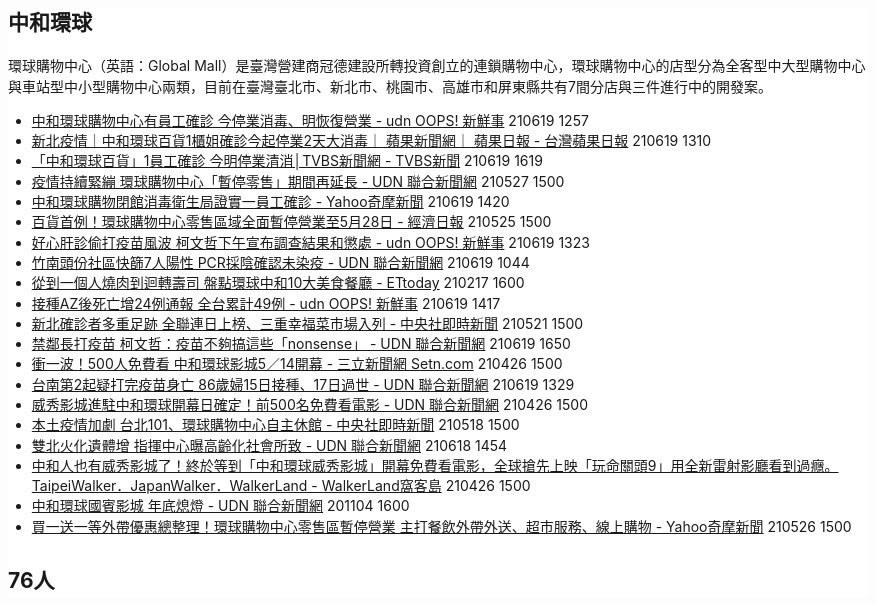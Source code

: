## 中和環球

環球購物中心（英語：Global Mall）是臺灣營建商冠德建設所轉投資創立的連鎖購物中心，環球購物中心的店型分為全客型中大型購物中心與車站型中小型購物中心兩類，目前在臺灣臺北市、新北市、桃園市、高雄市和屏東縣共有7間分店與三件進行中的開發案。
- [中和環球購物中心有員工確診 今停業消毒、明恢復營業 - udn OOPS! 新鮮事](https://udn.com/news/story/120940/5543412 "中和環球購物中心有員工確診 今停業消毒、明恢復營業 - udn OOPS! 新鮮事") 210619 1257
- [新北疫情｜中和環球百貨1櫃姐確診今起停業2天大消毒｜ 蘋果新聞網｜ 蘋果日報 - 台灣蘋果日報](https://tw.appledaily.com/local/20210619/J2NYJBH2WRHALO3TVSPVTX65CQ/ "新北疫情｜中和環球百貨1櫃姐確診今起停業2天大消毒｜ 蘋果新聞網｜ 蘋果日報 - 台灣蘋果日報") 210619 1310
- [「中和環球百貨」1員工確診 今明停業清消│TVBS新聞網 - TVBS新聞](https://news.tvbs.com.tw/life/1530710 "「中和環球百貨」1員工確診 今明停業清消│TVBS新聞網 - TVBS新聞") 210619 1619
- [疫情持續緊繃 環球購物中心「暫停零售」期間再延長 - UDN 聯合新聞網](https://udn.com/news/story/7266/5490000 "疫情持續緊繃 環球購物中心「暫停零售」期間再延長 - UDN 聯合新聞網") 210527 1500
- [中和環球購物閉館消毒衛生局證實一員工確診 - Yahoo奇摩新聞](https://tw.tv.yahoo.com/%E4%B8%AD%E5%92%8C%E7%92%B0%E7%90%83%E8%B3%BC%E7%89%A9%E9%96%89%E9%A4%A8%E6%B6%88%E6%AF%92-%E8%A1%9B%E7%94%9F%E5%B1%80%E8%AD%89%E5%AF%A6-%E5%93%A1%E5%B7%A5%E7%A2%BA%E8%A8%BA-055239453.html "中和環球購物閉館消毒衛生局證實一員工確診 - Yahoo奇摩新聞") 210619 1420
- [百貨首例！環球購物中心零售區域全面暫停營業至5月28日 - 經濟日報](https://money.udn.com/money/story/5612/5483181 "百貨首例！環球購物中心零售區域全面暫停營業至5月28日 - 經濟日報") 210525 1500
- [好心肝診偷打疫苗風波 柯文哲下午宣布調查結果和懲處 - udn OOPS! 新鮮事](https://udn.com/news/story/122190/5543487 "好心肝診偷打疫苗風波 柯文哲下午宣布調查結果和懲處 - udn OOPS! 新鮮事") 210619 1323
- [竹南頭份社區快篩7人陽性 PCR採陰確認未染疫 - UDN 聯合新聞網](https://udn.com/news/story/6656/5543057?from=udn-ch1_breaknews-1-0-news "竹南頭份社區快篩7人陽性 PCR採陰確認未染疫 - UDN 聯合新聞網") 210619 1044
- [從到一個人燒肉到迴轉壽司 盤點環球中和10大美食餐廳 - ETtoday](https://travel.ettoday.net/article/1920751.htm "從到一個人燒肉到迴轉壽司 盤點環球中和10大美食餐廳 - ETtoday") 210217 1600
- [接種AZ後死亡增24例通報 全台累計49例 - udn OOPS! 新鮮事](https://udn.com/news/story/120940/5543595 "接種AZ後死亡增24例通報 全台累計49例 - udn OOPS! 新鮮事") 210619 1417
- [新北確診者多重足跡 全聯連日上榜、三重幸福菜市場入列 - 中央社即時新聞](https://www.cna.com.tw/news/firstnews/202105210191.aspx "新北確診者多重足跡 全聯連日上榜、三重幸福菜市場入列 - 中央社即時新聞") 210521 1500
- [禁鄰長打疫苗 柯文哲：疫苗不夠搞這些「nonsense」 - UDN 聯合新聞網](https://udn.com/news/story/122190/5543862?from=udn-ch1_breaknews-1-cate1-news "禁鄰長打疫苗 柯文哲：疫苗不夠搞這些「nonsense」 - UDN 聯合新聞網") 210619 1650
- [衝一波！500人免費看 中和環球影城5／14開幕 - 三立新聞網 Setn.com](https://www.setn.com/News.aspx?NewsID=930790 "衝一波！500人免費看 中和環球影城5／14開幕 - 三立新聞網 Setn.com") 210426 1500
- [台南第2起疑打完疫苗身亡 86歲婦15日接種、17日過世 - UDN 聯合新聞網](https://udn.com/news/story/120940/5543510?from=udn_ch2_menu_v2_main_cate "台南第2起疑打完疫苗身亡 86歲婦15日接種、17日過世 - UDN 聯合新聞網") 210619 1329
- [威秀影城進駐中和環球開幕日確定！前500名免費看電影 - UDN 聯合新聞網](https://udn.com/news/story/7270/5415084 "威秀影城進駐中和環球開幕日確定！前500名免費看電影 - UDN 聯合新聞網") 210426 1500
- [本土疫情加劇 台北101、環球購物中心自主休館 - 中央社即時新聞](https://www.cna.com.tw/news/firstnews/202105180394.aspx "本土疫情加劇 台北101、環球購物中心自主休館 - 中央社即時新聞") 210518 1500
- [雙北火化遺體增 指揮中心曝高齡化社會所致 - UDN 聯合新聞網](https://udn.com/news/story/120940/5541618 "雙北火化遺體增 指揮中心曝高齡化社會所致 - UDN 聯合新聞網") 210618 1454
- [中和人也有威秀影城了！終於等到「中和環球威秀影城」開幕免費看電影，全球搶先上映「玩命關頭9」用全新雷射影廳看到過癮。 TaipeiWalker．JapanWalker．WalkerLand - WalkerLand窩客島](https://www.walkerland.com.tw/subject/view/298029 "中和人也有威秀影城了！終於等到「中和環球威秀影城」開幕免費看電影，全球搶先上映「玩命關頭9」用全新雷射影廳看到過癮。 TaipeiWalker．JapanWalker．WalkerLand - WalkerLand窩客島") 210426 1500
- [中和環球國賓影城 年底熄燈 - UDN 聯合新聞網](https://udn.com/news/story/7323/4986318 "中和環球國賓影城 年底熄燈 - UDN 聯合新聞網") 201104 1600
- [買一送一等外帶優惠總整理！環球購物中心零售區暫停營業 主打餐飲外帶外送、超市服務、線上購物 - Yahoo奇摩新聞](https://tw.news.yahoo.com/%E8%B2%B7-%E9%80%81-%E7%AD%89%E5%A4%96%E5%B8%B6%E5%84%AA%E6%83%A0%E7%B8%BD%E6%95%B4%E7%90%86-%E7%92%B0%E7%90%83%E8%B3%BC%E7%89%A9%E4%B8%AD%E5%BF%83%E9%9B%B6%E5%94%AE%E5%8D%80%E6%9A%AB%E5%81%9C%E7%87%9F%E6%A5%AD-%E4%B8%BB%E6%89%93%E9%A4%90%E9%A3%B2%E5%A4%96%E5%B8%B6%E5%A4%96%E9%80%81-060000681.html "買一送一等外帶優惠總整理！環球購物中心零售區暫停營業 主打餐飲外帶外送、超市服務、線上購物 - Yahoo奇摩新聞") 210526 1500

## 76人
